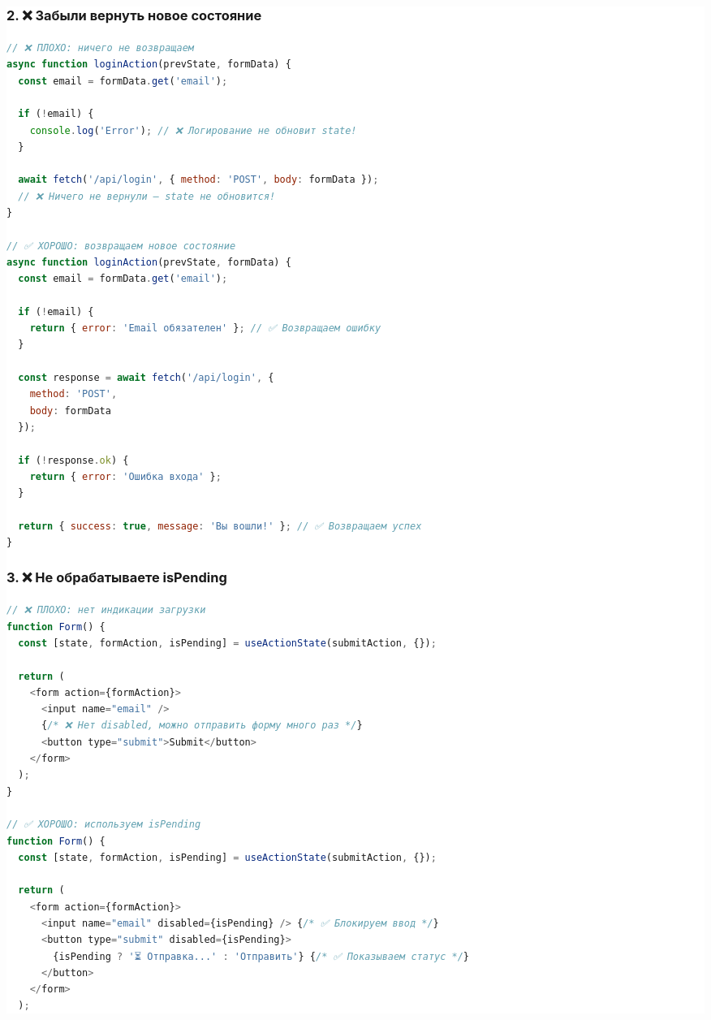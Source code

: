### 2. ❌ Забыли вернуть новое состояние

```javascript
// ❌ ПЛОХО: ничего не возвращаем
async function loginAction(prevState, formData) {
  const email = formData.get('email');

  if (!email) {
    console.log('Error'); // ❌ Логирование не обновит state!
  }

  await fetch('/api/login', { method: 'POST', body: formData });
  // ❌ Ничего не вернули — state не обновится!
}

// ✅ ХОРОШО: возвращаем новое состояние
async function loginAction(prevState, formData) {
  const email = formData.get('email');

  if (!email) {
    return { error: 'Email обязателен' }; // ✅ Возвращаем ошибку
  }

  const response = await fetch('/api/login', {
    method: 'POST',
    body: formData
  });

  if (!response.ok) {
    return { error: 'Ошибка входа' };
  }

  return { success: true, message: 'Вы вошли!' }; // ✅ Возвращаем успех
}
```

### 3. ❌ Не обрабатываете isPending

```javascript
// ❌ ПЛОХО: нет индикации загрузки
function Form() {
  const [state, formAction, isPending] = useActionState(submitAction, {});

  return (
    <form action={formAction}>
      <input name="email" />
      {/* ❌ Нет disabled, можно отправить форму много раз */}
      <button type="submit">Submit</button>
    </form>
  );
}

// ✅ ХОРОШО: используем isPending
function Form() {
  const [state, formAction, isPending] = useActionState(submitAction, {});

  return (
    <form action={formAction}>
      <input name="email" disabled={isPending} /> {/* ✅ Блокируем ввод */}
      <button type="submit" disabled={isPending}>
        {isPending ? '⏳ Отправка...' : 'Отправить'} {/* ✅ Показываем статус */}
      </button>
    </form>
  );
```